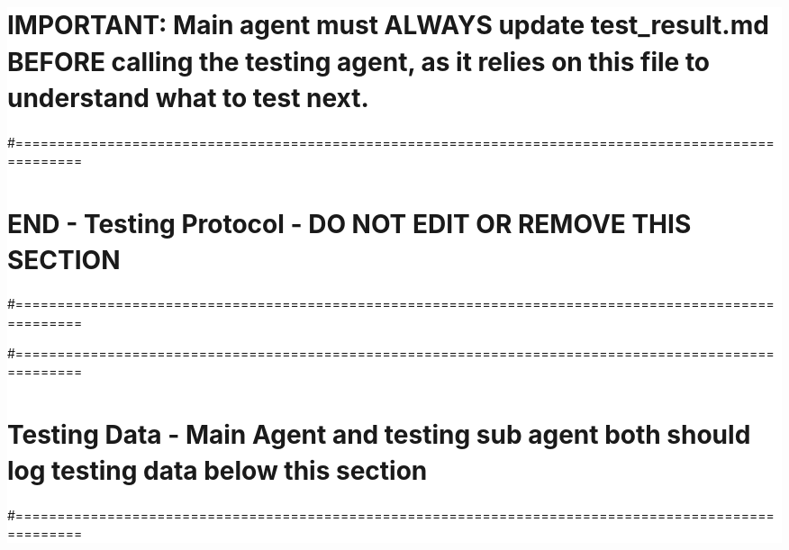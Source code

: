#

# IMPORTANT: Main agent must ALWAYS update test_result.md BEFORE calling the testing agent, as it relies on this file to understand what to test next.

#====================================================================================================

# END - Testing Protocol - DO NOT EDIT OR REMOVE THIS SECTION

#====================================================================================================

#====================================================================================================

# Testing Data - Main Agent and testing sub agent both should log testing data below this section

#====================================================================================================
